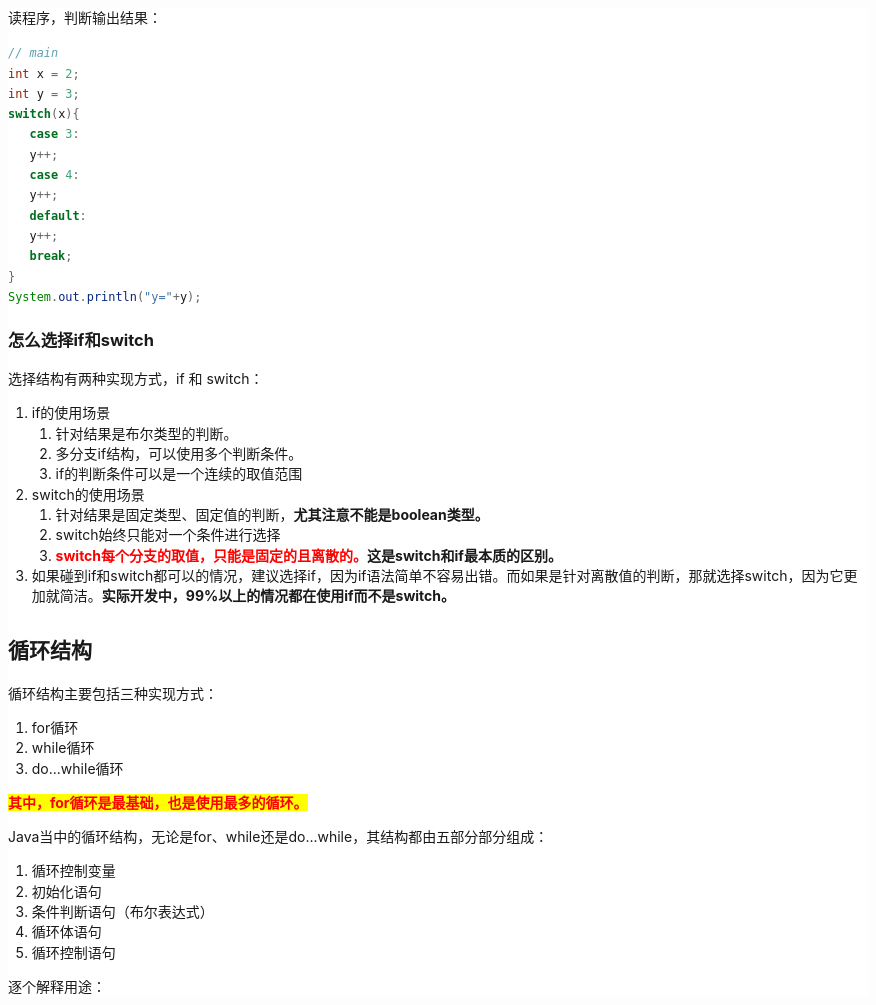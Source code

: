 读程序，判断输出结果：

```Java
// main
int x = 2;
int y = 3;
switch(x){
   case 3:
   y++;
   case 4:
   y++;
   default:
   y++;
   break;
}
System.out.println("y="+y);
```



### 怎么选择if和switch

选择结构有两种实现方式，if 和 switch：

1. if的使用场景
   1. 针对结果是布尔类型的判断。
   2. 多分支if结构，可以使用多个判断条件。
   3. if的判断条件可以是一个连续的取值范围
2. switch的使用场景
   1. 针对结果是固定类型、固定值的判断，**尤其注意不能是boolean类型。**
   2. switch始终只能对一个条件进行选择
   3. **<font color=red>switch每个分支的取值，只能是固定的且离散的。</font>这是switch和if最本质的区别。**
3. 如果碰到if和switch都可以的情况，建议选择if，因为if语法简单不容易出错。而如果是针对离散值的判断，那就选择switch，因为它更加就简洁。**实际开发中，99%以上的情况都在使用if而不是switch。**

## 循环结构

循环结构主要包括三种实现方式：

1. for循环
2. while循环
3. do...while循环

<span style=color:red;background:yellow>**其中，for循环是最基础，也是使用最多的循环。**</span>



Java当中的循环结构，无论是for、while还是do...while，其结构都由五部分部分组成：

1. 循环控制变量
2. 初始化语句
3. 条件判断语句（布尔表达式）
4. 循环体语句
5. 循环控制语句

逐个解释用途：
